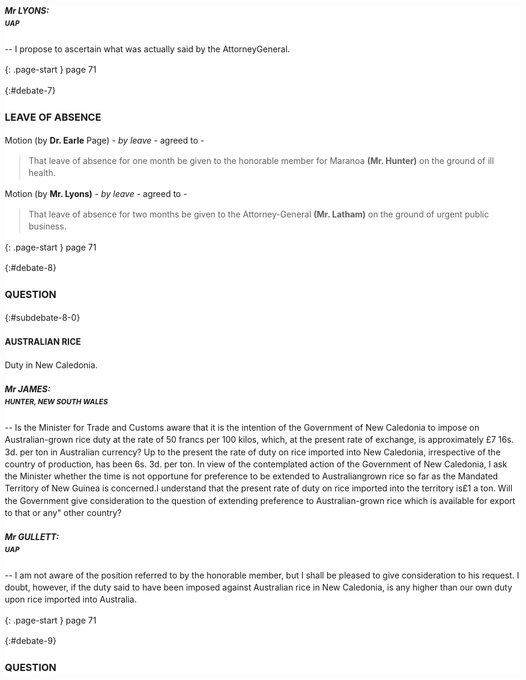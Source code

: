##### Mr LYONS:<br><small class="text-muted">UAP</small>

-- I propose to ascertain what was actually said by the AttorneyGeneral. 

{: .page-start }
page 71

{:#debate-7}
### LEAVE OF ABSENCE

Motion (by  **Dr. Earle**  Page) -  *by leave*  - agreed to - 

  >That leave of absence for one month be given to the honorable member for Maranoa  **(Mr. Hunter)**  on the ground of ill health. 

Motion (by  **Mr. Lyons)**  -  *by leave -*  agreed to - 

  >That leave of absence for two months be given to the Attorney-General  **(Mr. Latham)**  on the ground of urgent public business. 

{: .page-start }
page 71

{:#debate-8}
### QUESTION

{:#subdebate-8-0}
#### AUSTRALIAN RICE

Duty in New Caledonia. 

##### Mr JAMES:<br><small class="text-muted">HUNTER, NEW SOUTH WALES</small>

-- Is the Minister for Trade and Customs aware that it is the intention of the Government of New Caledonia to impose on Australian-grown rice duty at the rate of 50 francs per 100 kilos, which, at the present rate of exchange, is approximately £7 16s. 3d. per ton in Australian currency? Up to the present the rate of duty on rice imported into New Caledonia, irrespective of the country of production, has been 6s. 3d. per ton. In view of the contemplated action of the Government of New Caledonia, I ask the Minister whether the time is not opportune for preference to be extended to Australiangrown rice so far as the Mandated Territory of New Guinea is concerned.I understand that the present rate of duty on rice imported into the territory is£1 a ton. Will the Government give consideration to the question of extending preference to Australian-grown rice which is available for export to that or any" other country? 

##### Mr GULLETT:<br><small class="text-muted">UAP</small>

-- I am not aware of the position referred to by the honorable member, but I shall be pleased to give consideration to his request. I doubt, however, if the duty said to have been imposed against Australian rice in New Caledonia, is any higher than our own duty upon rice imported into Australia. 

{: .page-start }
page 71

{:#debate-9}
### QUESTION
